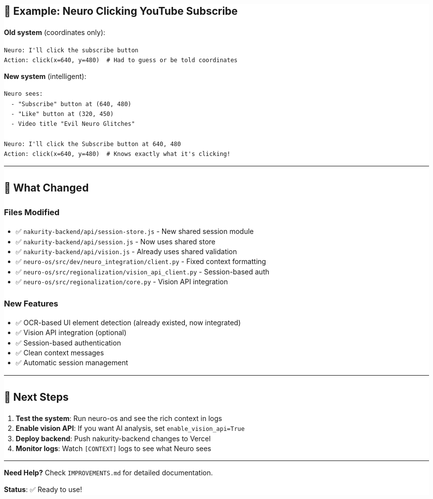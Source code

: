 ## 🎉 Example: Neuro Clicking YouTube Subscribe

**Old system** (coordinates only):
```
Neuro: I'll click the subscribe button
Action: click(x=640, y=480)  # Had to guess or be told coordinates
```

**New system** (intelligent):
```
Neuro sees:
  - "Subscribe" button at (640, 480)
  - "Like" button at (320, 450)
  - Video title "Evil Neuro Glitches"

Neuro: I'll click the Subscribe button at 640, 480
Action: click(x=640, y=480)  # Knows exactly what it's clicking!
```

---

## 📝 What Changed

### Files Modified
- ✅ `nakurity-backend/api/session-store.js` - New shared session module
- ✅ `nakurity-backend/api/session.js` - Now uses shared store
- ✅ `nakurity-backend/api/vision.js` - Already uses shared validation
- ✅ `neuro-os/src/dev/neuro_integration/client.py` - Fixed context formatting
- ✅ `neuro-os/src/regionalization/vision_api_client.py` - Session-based auth
- ✅ `neuro-os/src/regionalization/core.py` - Vision API integration

### New Features
- ✅ OCR-based UI element detection (already existed, now integrated)
- ✅ Vision API integration (optional)
- ✅ Session-based authentication
- ✅ Clean context messages
- ✅ Automatic session management

---

## 🚀 Next Steps

1. **Test the system**: Run neuro-os and see the rich context in logs
2. **Enable vision API**: If you want AI analysis, set `enable_vision_api=True`
3. **Deploy backend**: Push nakurity-backend changes to Vercel
4. **Monitor logs**: Watch `[CONTEXT]` logs to see what Neuro sees

---

**Need Help?** Check `IMPROVEMENTS.md` for detailed documentation.

**Status**: ✅ Ready to use!
